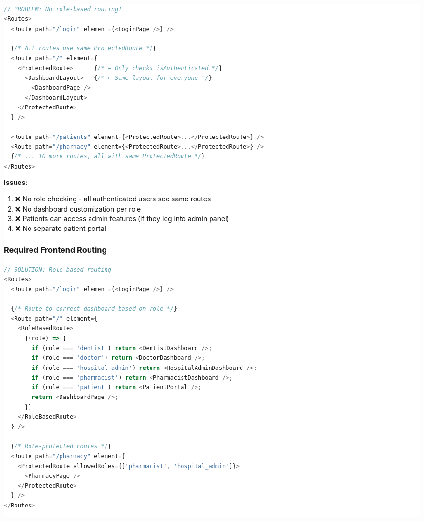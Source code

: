 ```typescript
// PROBLEM: No role-based routing!
<Routes>
  <Route path="/login" element={<LoginPage />} />
  
  {/* All routes use same ProtectedRoute */}
  <Route path="/" element={
    <ProtectedRoute>      {/* ← Only checks isAuthenticated */}
      <DashboardLayout>   {/* ← Same layout for everyone */}
        <DashboardPage />
      </DashboardLayout>
    </ProtectedRoute>
  } />
  
  <Route path="/patients" element={<ProtectedRoute>...</ProtectedRoute>} />
  <Route path="/pharmacy" element={<ProtectedRoute>...</ProtectedRoute>} />
  {/* ... 10 more routes, all with same ProtectedRoute */}
</Routes>
```

**Issues**:
1. ❌ No role checking - all authenticated users see same routes
2. ❌ No dashboard customization per role
3. ❌ Patients can access admin features (if they log into admin panel)
4. ❌ No separate patient portal

### **Required Frontend Routing**

```typescript
// SOLUTION: Role-based routing
<Routes>
  <Route path="/login" element={<LoginPage />} />
  
  {/* Route to correct dashboard based on role */}
  <Route path="/" element={
    <RoleBasedRoute>
      {(role) => {
        if (role === 'dentist') return <DentistDashboard />;
        if (role === 'doctor') return <DoctorDashboard />;
        if (role === 'hospital_admin') return <HospitalAdminDashboard />;
        if (role === 'pharmacist') return <PharmacistDashboard />;
        if (role === 'patient') return <PatientPortal />;
        return <DashboardPage />;
      }}
    </RoleBasedRoute>
  } />
  
  {/* Role-protected routes */}
  <Route path="/pharmacy" element={
    <ProtectedRoute allowedRoles={['pharmacist', 'hospital_admin']}>
      <PharmacyPage />
    </ProtectedRoute>
  } />
</Routes>
```

---